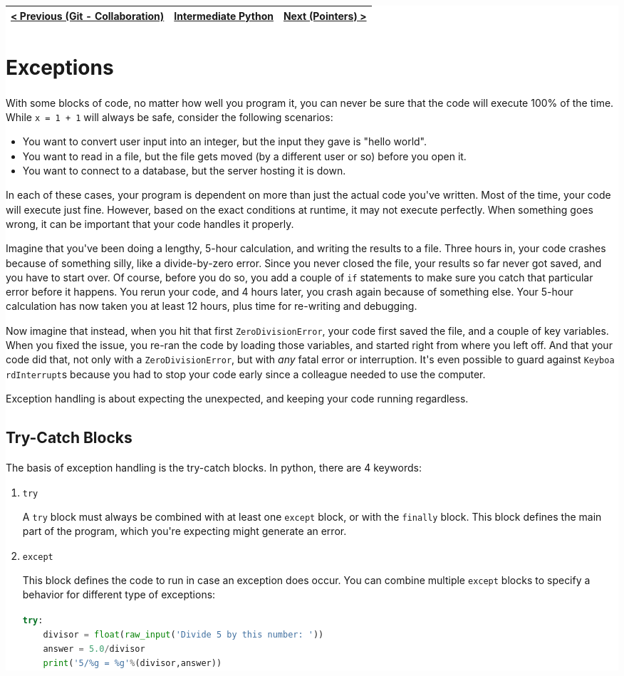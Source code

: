 |[< Previous (Git - Collaboration)](../Extra/GitBranch.md) | [Intermediate Python](README.md)| [Next (Pointers) >](pointers.md)
|----|----|----|

# Exceptions

With some blocks of code, no matter how well you program it, you can never be sure that the code will execute 100% of the time. While `x = 1 + 1` will always be safe, consider the following scenarios:

- You want to convert user input into an integer, but the input they gave is "hello world".
- You want to read in a file, but the file gets moved (by a different user or so) before you open it.
- You want to connect to a database, but the server hosting it is down.

In each of these cases, your program is dependent on more than just the actual code you've written. Most of the time, your code will execute just fine. However, based on the exact conditions at runtime, it may not execute perfectly. When something goes wrong, it can be important that your code handles it properly.

Imagine that you've been doing a lengthy, 5-hour calculation, and writing the results to a file. Three hours in, your code crashes because of something silly, like a divide-by-zero error. 
Since you never closed the file, your results so far never got saved, and you have to start over. Of course, before you do so, you add a couple of `if` statements to make sure you catch that particular error before it happens.
You rerun your code, and 4 hours later, you crash again because of something else. Your 5-hour calculation has now taken you at least 12 hours, plus time for re-writing and debugging.

Now imagine that instead, when you hit that first `ZeroDivisionError`, your code first saved the file, and a couple of key variables. When you fixed the issue, you re-ran the code by loading those variables, and started right from where you left off.
And that your code did that, not only with a `ZeroDivisionError`, but with _any_ fatal error or interruption. It's even possible to guard against `KeyboardInterrupt`s because you had to stop your code early since a colleague needed to use the computer.

Exception handling is about expecting the unexpected, and keeping your code running regardless.

## Try-Catch Blocks

The basis of exception handling is the try-catch blocks. In python, there are 4 keywords:

1. `try`
 
	A `try` block must always be combined with at least one `except` block, or with the `finally` block. This block defines the main part of the program, which you're expecting might generate an error.
2. `except`
   
	This block defines the code to run in case an exception does occur. You can combine multiple `except` blocks to specify a behavior for different type of exceptions:
	```python
	try:
		divisor = float(raw_input('Divide 5 by this number: '))
		answer = 5.0/divisor
		print('5/%g = %g'%(divisor,answer))
	